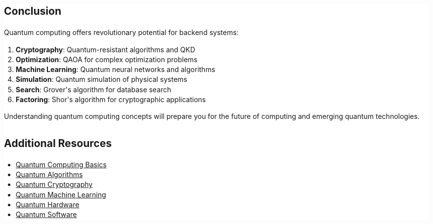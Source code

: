 ## Conclusion

Quantum computing offers revolutionary potential for backend systems:

1. **Cryptography**: Quantum-resistant algorithms and QKD
2. **Optimization**: QAOA for complex optimization problems
3. **Machine Learning**: Quantum neural networks and algorithms
4. **Simulation**: Quantum simulation of physical systems
5. **Search**: Grover's algorithm for database search
6. **Factoring**: Shor's algorithm for cryptographic applications

Understanding quantum computing concepts will prepare you for the future of computing and emerging quantum technologies.

## Additional Resources

- [Quantum Computing Basics](https://www.quantumcomputing.com/)
- [Quantum Algorithms](https://www.quantumalgorithms.com/)
- [Quantum Cryptography](https://www.quantumcryptography.com/)
- [Quantum Machine Learning](https://www.quantumml.com/)
- [Quantum Hardware](https://www.quantumhardware.com/)
- [Quantum Software](https://www.quantumsoftware.com/)